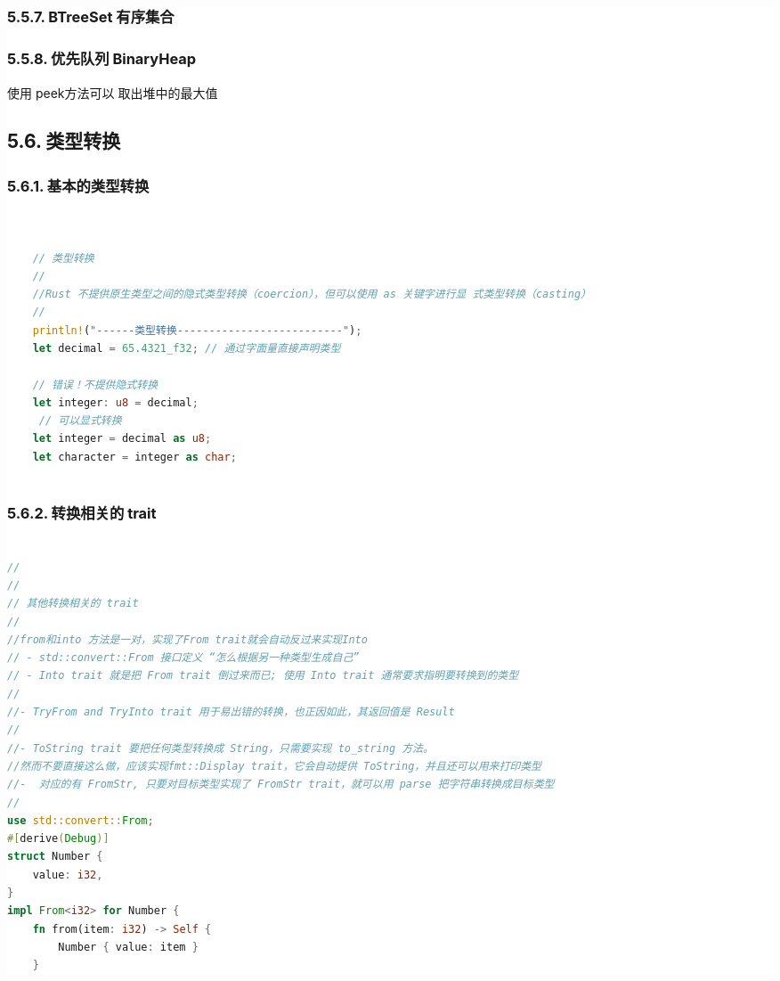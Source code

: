 
### 5.5.7. BTreeSet 有序集合



### 5.5.8. 优先队列 BinaryHeap

使用 peek方法可以 取出堆中的最大值





## 5.6. 类型转换


### 5.6.1. 基本的类型转换


```rust


    // 类型转换
    //
    //Rust 不提供原生类型之间的隐式类型转换（coercion），但可以使用 as 关键字进行显 式类型转换（casting）
    //
    println!("------类型转换--------------------------");
    let decimal = 65.4321_f32; // 通过字面量直接声明类型

    // 错误！不提供隐式转换
    let integer: u8 = decimal;
     // 可以显式转换
    let integer = decimal as u8;
    let character = integer as char;



```




### 5.6.2. 转换相关的 trait

```rust

//
//
// 其他转换相关的 trait
//
//from和into 方法是一对，实现了From trait就会自动反过来实现Into
// - std::convert::From 接口定义 “怎么根据另一种类型生成自己”
// - Into trait 就是把 From trait 倒过来而已; 使用 Into trait 通常要求指明要转换到的类型
//
//- TryFrom and TryInto trait 用于易出错的转换，也正因如此，其返回值是 Result 
//
//- ToString trait 要把任何类型转换成 String，只需要实现 to_string 方法。
//然而不要直接这么做，应该实现fmt::Display trait，它会自动提供 ToString，并且还可以用来打印类型
//-  对应的有 FromStr, 只要对目标类型实现了 FromStr trait，就可以用 parse 把字符串转换成目标类型
//
use std::convert::From;
#[derive(Debug)]
struct Number {
    value: i32,
}
impl From<i32> for Number {
    fn from(item: i32) -> Self {
        Number { value: item }
    }
```